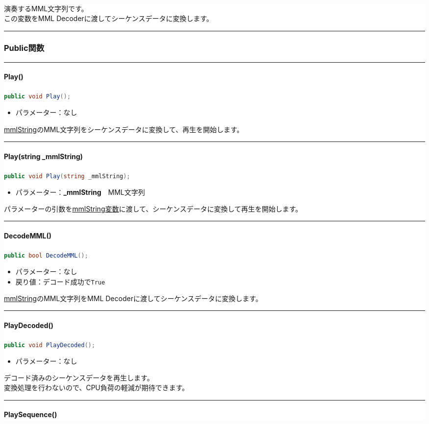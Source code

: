 演奏するMML文字列です。  
この変数をMML Decoderに渡してシーケンスデータに変換します。  

----

### Public関数

----

#### Play()

``` c#:PSGPlayer.cs
public void Play();
```

* パラメーター：なし  

[mmlString](#mmlstring)のMML文字列をシーケンスデータに変換して、再生を開始します。  

----

#### Play(string _mmlString)

``` c#:PSGPlayer.cs
public void Play(string _mmlString);
```

* パラメーター：**_mmlString**　MML文字列  

パラメーターの引数を[mmlString変数](#mmlstring)に渡して、シーケンスデータに変換して再生を開始します。  

----

#### DecodeMML()

``` c#:PSGPlayer.cs
public bool DecodeMML();
```

* パラメーター：なし  
* 戻り値：デコード成功で`True`

[mmlString](#mmlstring)のMML文字列をMML Decoderに渡してシーケンスデータに変換します。  

----

#### PlayDecoded()

``` c#:PSGPlayer.cs
public void PlayDecoded();
```

* パラメーター：なし  

デコード済みのシーケンスデータを再生します。  
変換処理を行わないので、CPU負荷の軽減が期待できます。  

----

#### PlaySequence()
